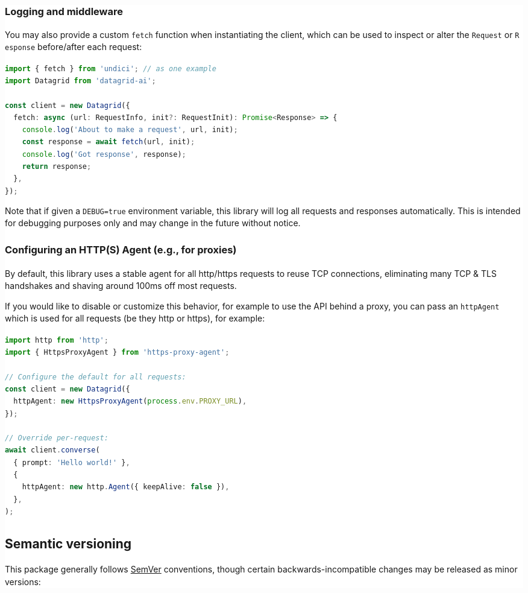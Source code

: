 ### Logging and middleware

You may also provide a custom `fetch` function when instantiating the client,
which can be used to inspect or alter the `Request` or `Response` before/after each request:

```ts
import { fetch } from 'undici'; // as one example
import Datagrid from 'datagrid-ai';

const client = new Datagrid({
  fetch: async (url: RequestInfo, init?: RequestInit): Promise<Response> => {
    console.log('About to make a request', url, init);
    const response = await fetch(url, init);
    console.log('Got response', response);
    return response;
  },
});
```

Note that if given a `DEBUG=true` environment variable, this library will log all requests and responses automatically.
This is intended for debugging purposes only and may change in the future without notice.

### Configuring an HTTP(S) Agent (e.g., for proxies)

By default, this library uses a stable agent for all http/https requests to reuse TCP connections, eliminating many TCP & TLS handshakes and shaving around 100ms off most requests.

If you would like to disable or customize this behavior, for example to use the API behind a proxy, you can pass an `httpAgent` which is used for all requests (be they http or https), for example:


```ts
import http from 'http';
import { HttpsProxyAgent } from 'https-proxy-agent';

// Configure the default for all requests:
const client = new Datagrid({
  httpAgent: new HttpsProxyAgent(process.env.PROXY_URL),
});

// Override per-request:
await client.converse(
  { prompt: 'Hello world!' },
  {
    httpAgent: new http.Agent({ keepAlive: false }),
  },
);
```

## Semantic versioning

This package generally follows [SemVer](https://semver.org/spec/v2.0.0.html) conventions, though certain backwards-incompatible changes may be released as minor versions:
